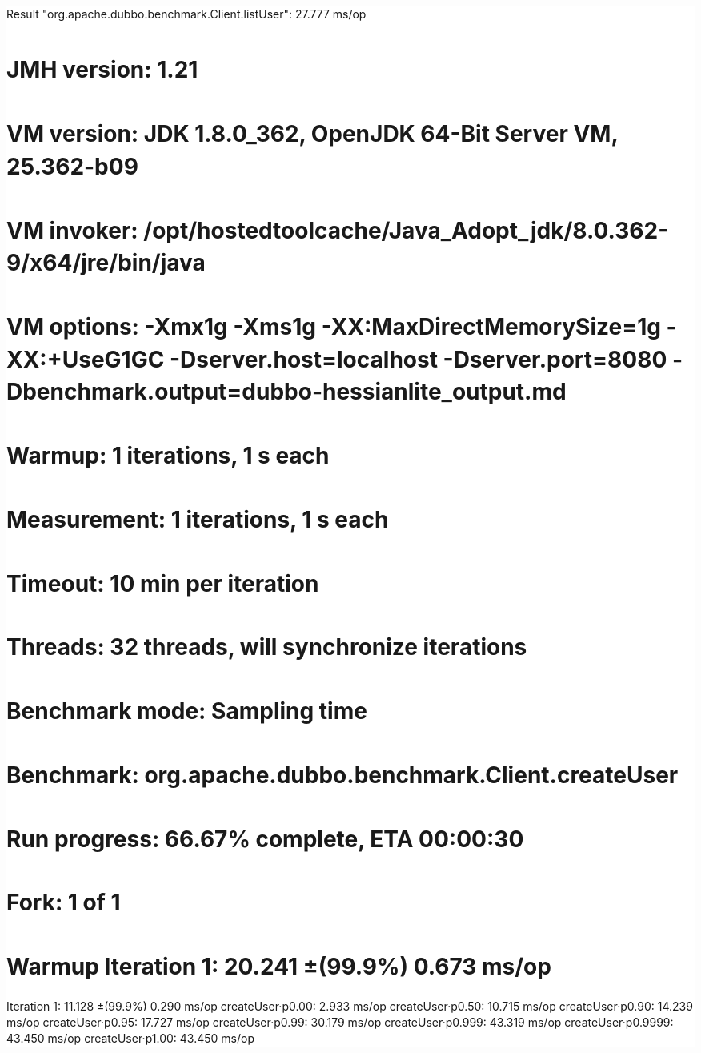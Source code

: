 
Result "org.apache.dubbo.benchmark.Client.listUser":
  27.777 ms/op


# JMH version: 1.21
# VM version: JDK 1.8.0_362, OpenJDK 64-Bit Server VM, 25.362-b09
# VM invoker: /opt/hostedtoolcache/Java_Adopt_jdk/8.0.362-9/x64/jre/bin/java
# VM options: -Xmx1g -Xms1g -XX:MaxDirectMemorySize=1g -XX:+UseG1GC -Dserver.host=localhost -Dserver.port=8080 -Dbenchmark.output=dubbo-hessianlite_output.md
# Warmup: 1 iterations, 1 s each
# Measurement: 1 iterations, 1 s each
# Timeout: 10 min per iteration
# Threads: 32 threads, will synchronize iterations
# Benchmark mode: Sampling time
# Benchmark: org.apache.dubbo.benchmark.Client.createUser

# Run progress: 66.67% complete, ETA 00:00:30
# Fork: 1 of 1
# Warmup Iteration   1: 20.241 ±(99.9%) 0.673 ms/op
Iteration   1: 11.128 ±(99.9%) 0.290 ms/op
                 createUser·p0.00:   2.933 ms/op
                 createUser·p0.50:   10.715 ms/op
                 createUser·p0.90:   14.239 ms/op
                 createUser·p0.95:   17.727 ms/op
                 createUser·p0.99:   30.179 ms/op
                 createUser·p0.999:  43.319 ms/op
                 createUser·p0.9999: 43.450 ms/op
                 createUser·p1.00:   43.450 ms/op
